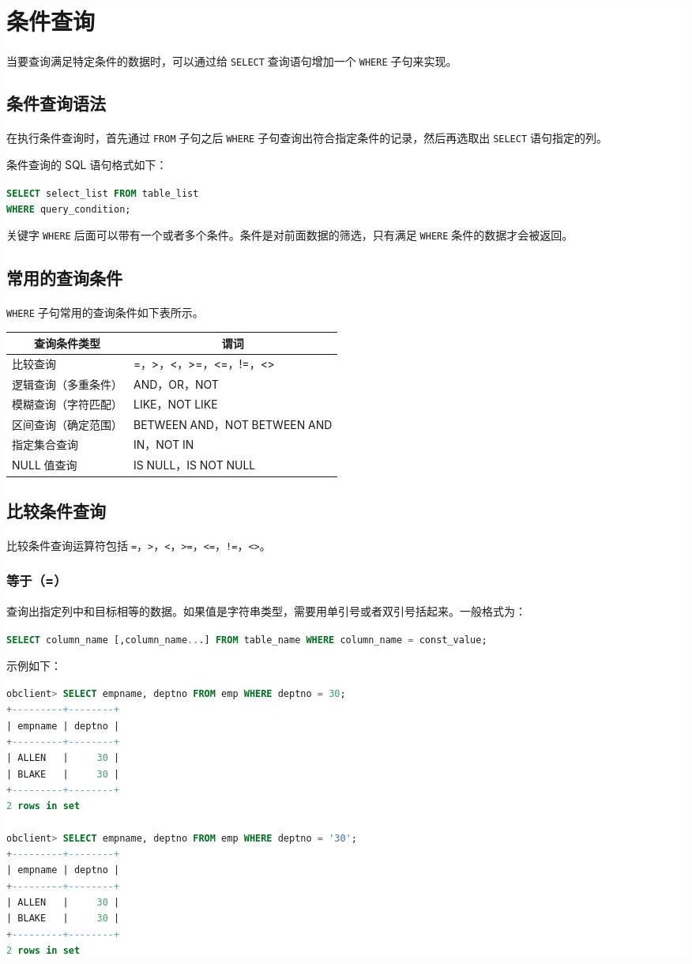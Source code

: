 # 条件查询

当要查询满足特定条件的数据时，可以通过给 `SELECT` 查询语句增加一个 `WHERE` 子句来实现。

## 条件查询语法

在执行条件查询时，首先通过 `FROM` 子句之后 `WHERE` 子句查询出符合指定条件的记录，然后再选取出 `SELECT` 语句指定的列。

条件查询的 SQL 语句格式如下：

```sql
SELECT select_list FROM table_list 
WHERE query_condition;
```

关键字 `WHERE` 后面可以带有一个或者多个条件。条件是对前面数据的筛选，只有满足 `WHERE` 条件的数据才会被返回。

## 常用的查询条件

`WHERE` 子句常用的查询条件如下表所示。

|   查询条件类型   |                     谓词                      |
|------------|---------------------------------------------|
| 比较查询       | =，\>，\<，\>=，\<=，!=，\<\>                     |
| 逻辑查询（多重条件） | AND，OR，NOT  |
| 模糊查询（字符匹配） | LIKE，NOT LIKE               |
| 区间查询（确定范围） | BETWEEN AND，NOT BETWEEN AND |
| 指定集合查询     | IN，NOT IN                   |
| NULL 值查询   | IS NULL，IS NOT NULL         |

## 比较条件查询

比较条件查询运算符包括 `=`，`>`，`<`，`>=`，`<=`，`!=`，`<>`。

### 等于（=）

查询出指定列中和目标相等的数据。如果值是字符串类型，需要用单引号或者双引号括起来。一般格式为：

```sql
SELECT column_name [,column_name...] FROM table_name WHERE column_name = const_value;
```

示例如下：

```sql
obclient> SELECT empname, deptno FROM emp WHERE deptno = 30;
+---------+--------+
| empname | deptno |
+---------+--------+
| ALLEN   |     30 |
| BLAKE   |     30 |
+---------+--------+
2 rows in set

obclient> SELECT empname, deptno FROM emp WHERE deptno = '30';
+---------+--------+
| empname | deptno |
+---------+--------+
| ALLEN   |     30 |
| BLAKE   |     30 |
+---------+--------+
2 rows in set
```